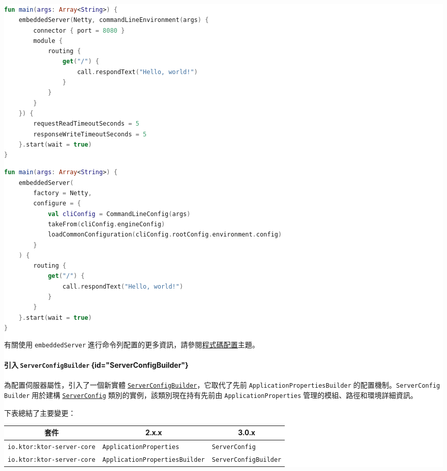 ```kotlin
fun main(args: Array<String>) {
    embeddedServer(Netty, commandLineEnvironment(args) {
        connector { port = 8080 }
        module {
            routing {
                get("/") {
                    call.respondText("Hello, world!")
                }
            }
        }
    }) {
        requestReadTimeoutSeconds = 5
        responseWriteTimeoutSeconds = 5
    }.start(wait = true)
}
```

```kotlin
fun main(args: Array<String>) {
    embeddedServer(
        factory = Netty,
        configure = {
            val cliConfig = CommandLineConfig(args)
            takeFrom(cliConfig.engineConfig)
            loadCommonConfiguration(cliConfig.rootConfig.environment.config)
        }
    ) {
        routing {
            get("/") {
                call.respondText("Hello, world!")
            }
        }
    }.start(wait = true)
}
```

</compare>

有關使用 `embeddedServer` 進行命令列配置的更多資訊，請參閱[程式碼配置](server-configuration-code.topic#command-line)主題。

#### 引入 `ServerConfigBuilder` {id="ServerConfigBuilder"}

為配置伺服器屬性，引入了一個新實體 [`ServerConfigBuilder`](https://api.ktor.io/ktor-server/ktor-server-core/io.ktor.server.application/-server-config-builder/index.html)，它取代了先前 `ApplicationPropertiesBuilder` 的配置機制。`ServerConfigBuilder` 用於建構 [`ServerConfig`](https://api.ktor.io/ktor-server/ktor-server-core/io.ktor.server.application/-server-config/index.html) 類別的實例，該類別現在持有先前由 `ApplicationProperties` 管理的模組、路徑和環境詳細資訊。

下表總結了主要變更：

| 套件                       | 2.x.x                          | 3.0.x                 |
|----------------------------|--------------------------------|-----------------------|
| `io.ktor:ktor-server-core` | `ApplicationProperties`        | `ServerConfig`        |
| `io.ktor:ktor-server-core` | `ApplicationPropertiesBuilder` | `ServerConfigBuilder` |
